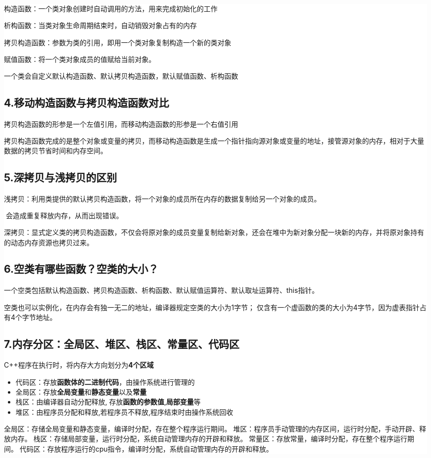 构造函数：一个类对象创建时自动调用的方法，用来完成初始化的工作

析构函数：当类对象生命周期结束时，自动销毁对象占有的内存

拷贝构造函数：参数为类的引用，即用一个类对象复制构造一个新的类对象

赋值函数：将一个类对象成员的值赋给当前对象。

一个类会自定义默认构造函数、默认拷贝构造函数，默认赋值函数、析构函数

## 4.移动构造函数与拷贝构造函数对比

拷贝构造函数的形参是一个左值引用，而移动构造函数的形参是一个右值引用 

拷贝构造函数完成的是整个对象或变量的拷贝，而移动构造函数是生成一个指针指向源对象或变量的地址，接管源对象的内存，相对于大量数据的拷贝节省时间和内存空间。

## 5.深拷贝与浅拷贝的区别

浅拷贝：利用类提供的默认拷贝构造函数，将一个对象的成员所在内存的数据复制给另一个对象的成员。

​	会造成重复释放内存，从而出现错误。

深拷贝：显式定义类的拷贝构造函数，不仅会将原对象的成员变量复制给新对象，还会在堆中为新对象分配一块新的内存，并将原对象持有的动态内存资源也拷贝过来。

## 6.空类有哪些函数？空类的大小？

一个空类包括默认构造函数、拷贝构造函数、析构函数、默认赋值运算符、默认取址运算符、this指针。 

空类也可以实例化，在内存会有独一无二的地址，编译器规定空类的大小为1字节； 仅含有一个虚函数的类的大小为4字节，因为虚表指针占有4个字节地址。

## 7.内存分区：全局区、堆区、栈区、常量区、代码区

C++程序在执行时，将内存大方向划分为**4个区域**

- 代码区：存放**函数体的二进制代码**，由操作系统进行管理的
- 全局区：存放**全局变量**和**静态变量**以及**常量**
- 栈区：由编译器自动分配释放, 存放**函数的参数值**,**局部变量**等
- 堆区：由程序员分配和释放,若程序员不释放,程序结束时由操作系统回收



全局区：存储全局变量和静态变量，编译时分配，存在整个程序运行期间。
堆区：程序员手动管理的内存区间，运行时分配，手动开辟、释放内存。
栈区：存储局部变量，运行时分配，系统自动管理内存的开辟和释放。
常量区：存放常量，编译时分配，存在整个程序运行期间。
代码区：存放程序运行的cpu指令，编译时分配，系统自动管理内存的开辟和释放。